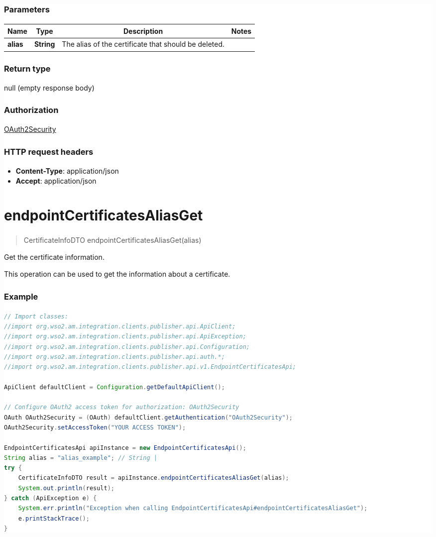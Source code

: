 ### Parameters

Name | Type | Description  | Notes
------------- | ------------- | ------------- | -------------
 **alias** | **String**| The alias of the certificate that should be deleted.  |

### Return type

null (empty response body)

### Authorization

[OAuth2Security](../README.md#OAuth2Security)

### HTTP request headers

 - **Content-Type**: application/json
 - **Accept**: application/json

<a name="endpointCertificatesAliasGet"></a>
# **endpointCertificatesAliasGet**
> CertificateInfoDTO endpointCertificatesAliasGet(alias)

Get the certificate information.

This operation can be used to get the information about a certificate. 

### Example
```java
// Import classes:
//import org.wso2.am.integration.clients.publisher.api.ApiClient;
//import org.wso2.am.integration.clients.publisher.api.ApiException;
//import org.wso2.am.integration.clients.publisher.api.Configuration;
//import org.wso2.am.integration.clients.publisher.api.auth.*;
//import org.wso2.am.integration.clients.publisher.api.v1.EndpointCertificatesApi;

ApiClient defaultClient = Configuration.getDefaultApiClient();

// Configure OAuth2 access token for authorization: OAuth2Security
OAuth OAuth2Security = (OAuth) defaultClient.getAuthentication("OAuth2Security");
OAuth2Security.setAccessToken("YOUR ACCESS TOKEN");

EndpointCertificatesApi apiInstance = new EndpointCertificatesApi();
String alias = "alias_example"; // String | 
try {
    CertificateInfoDTO result = apiInstance.endpointCertificatesAliasGet(alias);
    System.out.println(result);
} catch (ApiException e) {
    System.err.println("Exception when calling EndpointCertificatesApi#endpointCertificatesAliasGet");
    e.printStackTrace();
}
```
